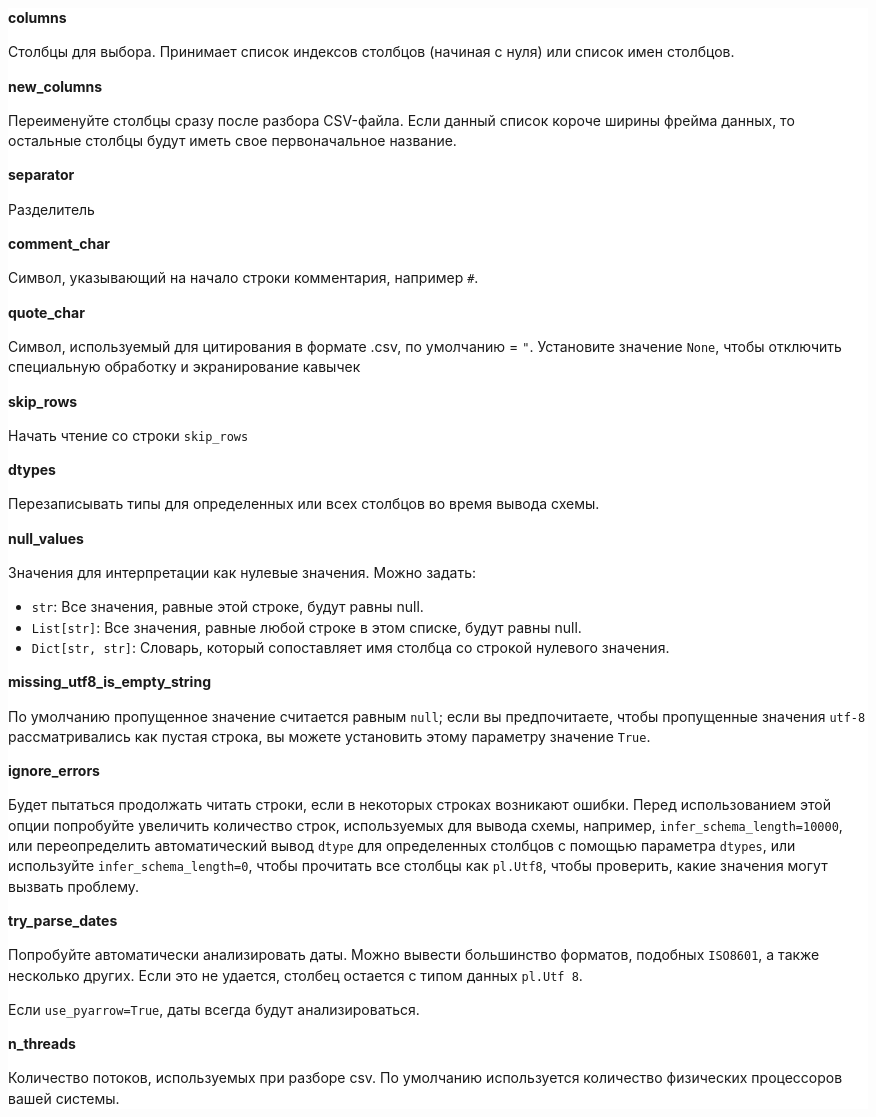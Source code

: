 **columns**

Столбцы для выбора. Принимает список индексов столбцов (начиная с нуля) или список имен столбцов.

**new_columns**

Переименуйте столбцы сразу после разбора CSV-файла. Если данный список короче ширины фрейма данных, то остальные столбцы будут иметь свое первоначальное название.

**separator**

Разделитель

**comment_char**

Символ, указывающий на начало строки комментария, например `#`.

**quote_char**

Символ, используемый для цитирования в формате .csv, по умолчанию = `"`. Установите значение `None`, чтобы отключить специальную обработку и экранирование кавычек

**skip_rows**

Начать чтение со строки `skip_rows`

**dtypes**

Перезаписывать типы для определенных или всех столбцов во время вывода схемы.  

**null_values**

Значения для интерпретации как нулевые значения. Можно задать:

* `str`: Все значения, равные этой строке, будут равны null.
* `List[str]`: Все значения, равные любой строке в этом списке, будут равны null.
* `Dict[str, str]`: Словарь, который сопоставляет имя столбца со строкой нулевого значения.

**missing_utf8_is_empty_string**

По умолчанию пропущенное значение считается равным `null`; если вы предпочитаете, чтобы пропущенные значения `utf-8` рассматривались как пустая строка, вы можете установить этому параметру значение `True`.

**ignore_errors**

Будет пытаться продолжать читать строки, если в некоторых строках возникают ошибки. Перед использованием этой опции попробуйте увеличить количество строк, используемых для вывода схемы, например, `infer_schema_length=10000`, или переопределить автоматический вывод `dtype` для определенных столбцов с помощью параметра `dtypes`, или используйте `infer_schema_length=0`, чтобы прочитать все столбцы как `pl.Utf8`, чтобы проверить, какие значения могут вызвать проблему.

**try_parse_dates**

Попробуйте автоматически анализировать даты. Можно вывести большинство форматов, подобных `ISO8601`, а также несколько других. Если это не удается, столбец остается с типом данных `pl.Utf 8`. 

Если `use_pyarrow=True`, даты всегда будут анализироваться.

**n_threads**

Количество потоков, используемых при разборе csv. По умолчанию используется количество физических процессоров вашей системы.
